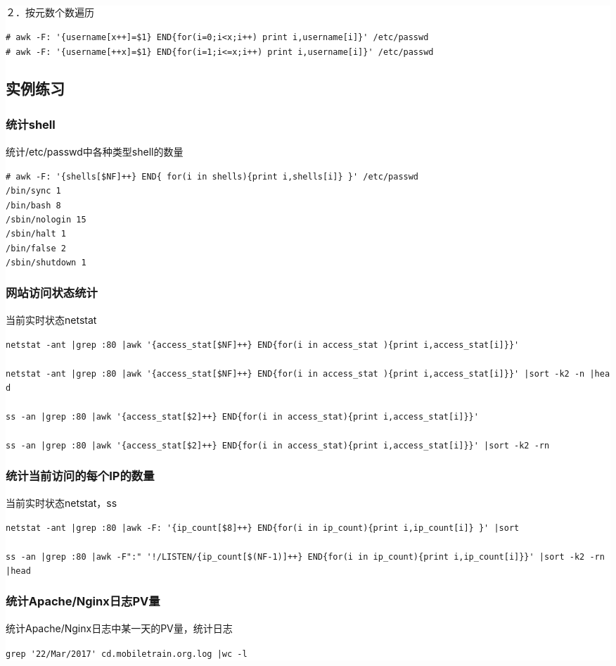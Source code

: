 ２．按元数个数遍历

```shell
# awk -F: '{username[x++]=$1} END{for(i=0;i<x;i++) print i,username[i]}' /etc/passwd
# awk -F: '{username[++x]=$1} END{for(i=1;i<=x;i++) print i,username[i]}' /etc/passwd

```

## 实例练习
### 统计shell

统计/etc/passwd中各种类型shell的数量
```shell
# awk -F: '{shells[$NF]++} END{ for(i in shells){print i,shells[i]} }' /etc/passwd
/bin/sync 1
/bin/bash 8
/sbin/nologin 15
/sbin/halt 1
/bin/false 2
/sbin/shutdown 1
```

### 网站访问状态统计
当前实时状态netstat
```shell
netstat -ant |grep :80 |awk '{access_stat[$NF]++} END{for(i in access_stat ){print i,access_stat[i]}}'

netstat -ant |grep :80 |awk '{access_stat[$NF]++} END{for(i in access_stat ){print i,access_stat[i]}}' |sort -k2 -n |head

ss -an |grep :80 |awk '{access_stat[$2]++} END{for(i in access_stat){print i,access_stat[i]}}'

ss -an |grep :80 |awk '{access_stat[$2]++} END{for(i in access_stat){print i,access_stat[i]}}' |sort -k2 -rn

```

### 统计当前访问的每个IP的数量
当前实时状态netstat，ss
```shell
netstat -ant |grep :80 |awk -F: '{ip_count[$8]++} END{for(i in ip_count){print i,ip_count[i]} }' |sort

ss -an |grep :80 |awk -F":" '!/LISTEN/{ip_count[$(NF-1)]++} END{for(i in ip_count){print i,ip_count[i]}}' |sort -k2 -rn |head

```
### 统计Apache/Nginx日志PV量
统计Apache/Nginx日志中某一天的PV量，统计日志
```shell
grep '22/Mar/2017' cd.mobiletrain.org.log |wc -l
```
